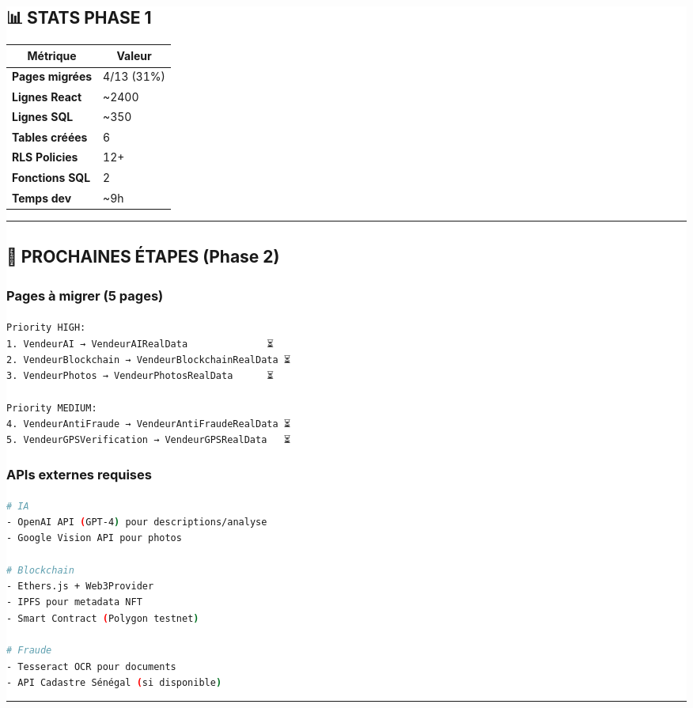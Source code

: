 
## 📊 STATS PHASE 1

| Métrique | Valeur |
|----------|--------|
| **Pages migrées** | 4/13 (31%) |
| **Lignes React** | ~2400 |
| **Lignes SQL** | ~350 |
| **Tables créées** | 6 |
| **RLS Policies** | 12+ |
| **Fonctions SQL** | 2 |
| **Temps dev** | ~9h |

---

## 🚀 PROCHAINES ÉTAPES (Phase 2)

### Pages à migrer (5 pages)

```
Priority HIGH:
1. VendeurAI → VendeurAIRealData              ⏳
2. VendeurBlockchain → VendeurBlockchainRealData ⏳  
3. VendeurPhotos → VendeurPhotosRealData      ⏳

Priority MEDIUM:
4. VendeurAntiFraude → VendeurAntiFraudeRealData ⏳
5. VendeurGPSVerification → VendeurGPSRealData   ⏳
```

### APIs externes requises

```bash
# IA
- OpenAI API (GPT-4) pour descriptions/analyse
- Google Vision API pour photos

# Blockchain
- Ethers.js + Web3Provider
- IPFS pour metadata NFT
- Smart Contract (Polygon testnet)

# Fraude
- Tesseract OCR pour documents
- API Cadastre Sénégal (si disponible)
```

---